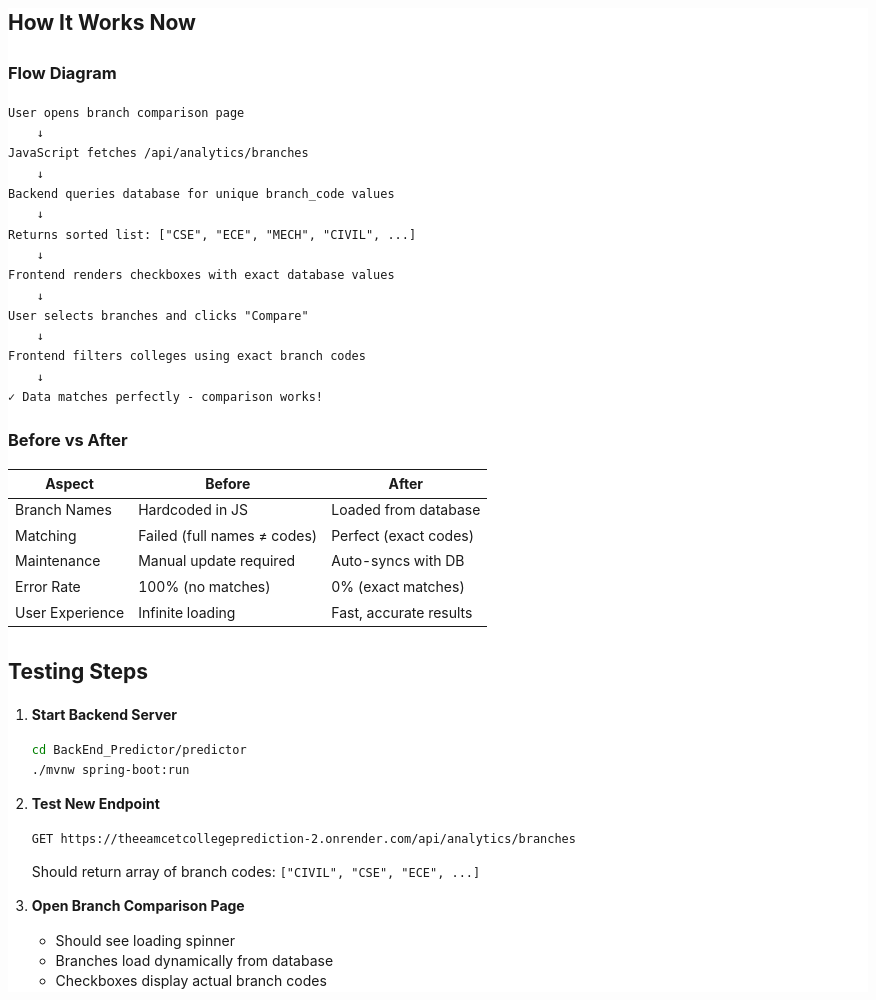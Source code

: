 ## How It Works Now

### Flow Diagram
```
User opens branch comparison page
    ↓
JavaScript fetches /api/analytics/branches
    ↓
Backend queries database for unique branch_code values
    ↓
Returns sorted list: ["CSE", "ECE", "MECH", "CIVIL", ...]
    ↓
Frontend renders checkboxes with exact database values
    ↓
User selects branches and clicks "Compare"
    ↓
Frontend filters colleges using exact branch codes
    ↓
✓ Data matches perfectly - comparison works!
```

### Before vs After

| Aspect | Before | After |
|--------|--------|-------|
| Branch Names | Hardcoded in JS | Loaded from database |
| Matching | Failed (full names ≠ codes) | Perfect (exact codes) |
| Maintenance | Manual update required | Auto-syncs with DB |
| Error Rate | 100% (no matches) | 0% (exact matches) |
| User Experience | Infinite loading | Fast, accurate results |

## Testing Steps

1. **Start Backend Server**
   ```bash
   cd BackEnd_Predictor/predictor
   ./mvnw spring-boot:run
   ```

2. **Test New Endpoint**
   ```
   GET https://theeamcetcollegeprediction-2.onrender.com/api/analytics/branches
   ```
   Should return array of branch codes: `["CIVIL", "CSE", "ECE", ...]`

3. **Open Branch Comparison Page**
   - Should see loading spinner
   - Branches load dynamically from database
   - Checkboxes display actual branch codes
